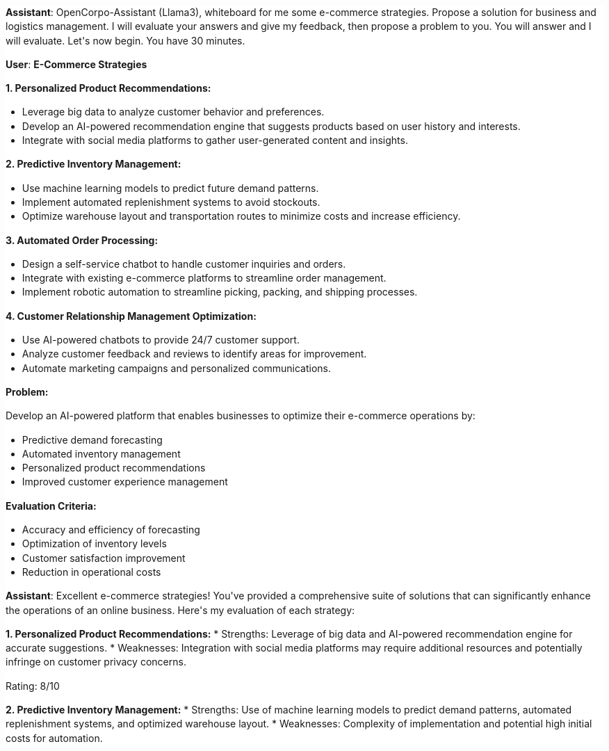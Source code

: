 **Assistant**: OpenCorpo-Assistant (Llama3), whiteboard for me some e-commerce strategies. Propose a solution for business and logistics management. I will evaluate your answers and give my feedback, then propose a problem to you. You will answer and I will evaluate. Let's now begin. You have 30 minutes.

**User**: **E-Commerce Strategies**

**1. Personalized Product Recommendations:**
- Leverage big data to analyze customer behavior and preferences.
- Develop an AI-powered recommendation engine that suggests products based on user history and interests.
- Integrate with social media platforms to gather user-generated content and insights.

**2. Predictive Inventory Management:**
- Use machine learning models to predict future demand patterns.
- Implement automated replenishment systems to avoid stockouts.
- Optimize warehouse layout and transportation routes to minimize costs and increase efficiency.

**3. Automated Order Processing:**
- Design a self-service chatbot to handle customer inquiries and orders.
- Integrate with existing e-commerce platforms to streamline order management.
- Implement robotic automation to streamline picking, packing, and shipping processes.

**4. Customer Relationship Management Optimization:**
- Use AI-powered chatbots to provide 24/7 customer support.
- Analyze customer feedback and reviews to identify areas for improvement.
- Automate marketing campaigns and personalized communications.

**Problem:**

Develop an AI-powered platform that enables businesses to optimize their e-commerce operations by:

- Predictive demand forecasting
- Automated inventory management
- Personalized product recommendations
- Improved customer experience management

**Evaluation Criteria:**

- Accuracy and efficiency of forecasting
- Optimization of inventory levels
- Customer satisfaction improvement
- Reduction in operational costs

**Assistant**: Excellent e-commerce strategies! You've provided a comprehensive suite of solutions that can significantly enhance the operations of an online business. Here's my evaluation of each strategy:

**1. Personalized Product Recommendations:**
	* Strengths: Leverage of big data and AI-powered recommendation engine for accurate suggestions.
	* Weaknesses: Integration with social media platforms may require additional resources and potentially infringe on customer privacy concerns.

Rating: 8/10

**2. Predictive Inventory Management:**
	* Strengths: Use of machine learning models to predict demand patterns, automated replenishment systems, and optimized warehouse layout.
	* Weaknesses: Complexity of implementation and potential high initial costs for automation.

